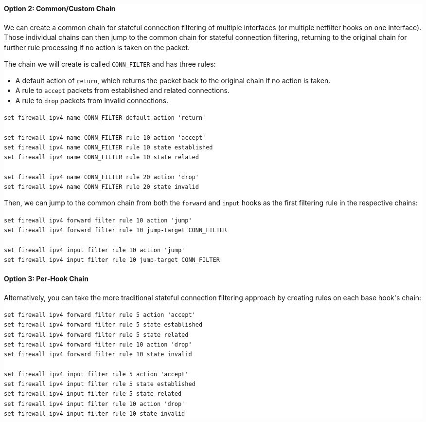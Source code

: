 #### Option 2: Common/Custom Chain

We can create a common chain for stateful connection filtering of
multiple interfaces (or multiple netfilter hooks on one interface).
Those individual chains can then jump to the common chain for stateful
connection filtering, returning to the original chain for further rule
processing if no action is taken on the packet.

The chain we will create is called `CONN_FILTER` and has three rules:

-   A default action of `return`, which returns the packet back to the
    original chain if no action is taken.
-   A rule to `accept` packets from established and related connections.
-   A rule to `drop` packets from invalid connections.

``` none
set firewall ipv4 name CONN_FILTER default-action 'return'

set firewall ipv4 name CONN_FILTER rule 10 action 'accept'
set firewall ipv4 name CONN_FILTER rule 10 state established 
set firewall ipv4 name CONN_FILTER rule 10 state related 

set firewall ipv4 name CONN_FILTER rule 20 action 'drop'
set firewall ipv4 name CONN_FILTER rule 20 state invalid 
```

Then, we can jump to the common chain from both the `forward` and
`input` hooks as the first filtering rule in the respective chains:

``` none
set firewall ipv4 forward filter rule 10 action 'jump'
set firewall ipv4 forward filter rule 10 jump-target CONN_FILTER

set firewall ipv4 input filter rule 10 action 'jump'
set firewall ipv4 input filter rule 10 jump-target CONN_FILTER
```

#### Option 3: Per-Hook Chain

Alternatively, you can take the more traditional stateful connection
filtering approach by creating rules on each base hook\'s chain:

``` none
set firewall ipv4 forward filter rule 5 action 'accept'
set firewall ipv4 forward filter rule 5 state established 
set firewall ipv4 forward filter rule 5 state related 
set firewall ipv4 forward filter rule 10 action 'drop'
set firewall ipv4 forward filter rule 10 state invalid 

set firewall ipv4 input filter rule 5 action 'accept'
set firewall ipv4 input filter rule 5 state established 
set firewall ipv4 input filter rule 5 state related 
set firewall ipv4 input filter rule 10 action 'drop'
set firewall ipv4 input filter rule 10 state invalid 
```
